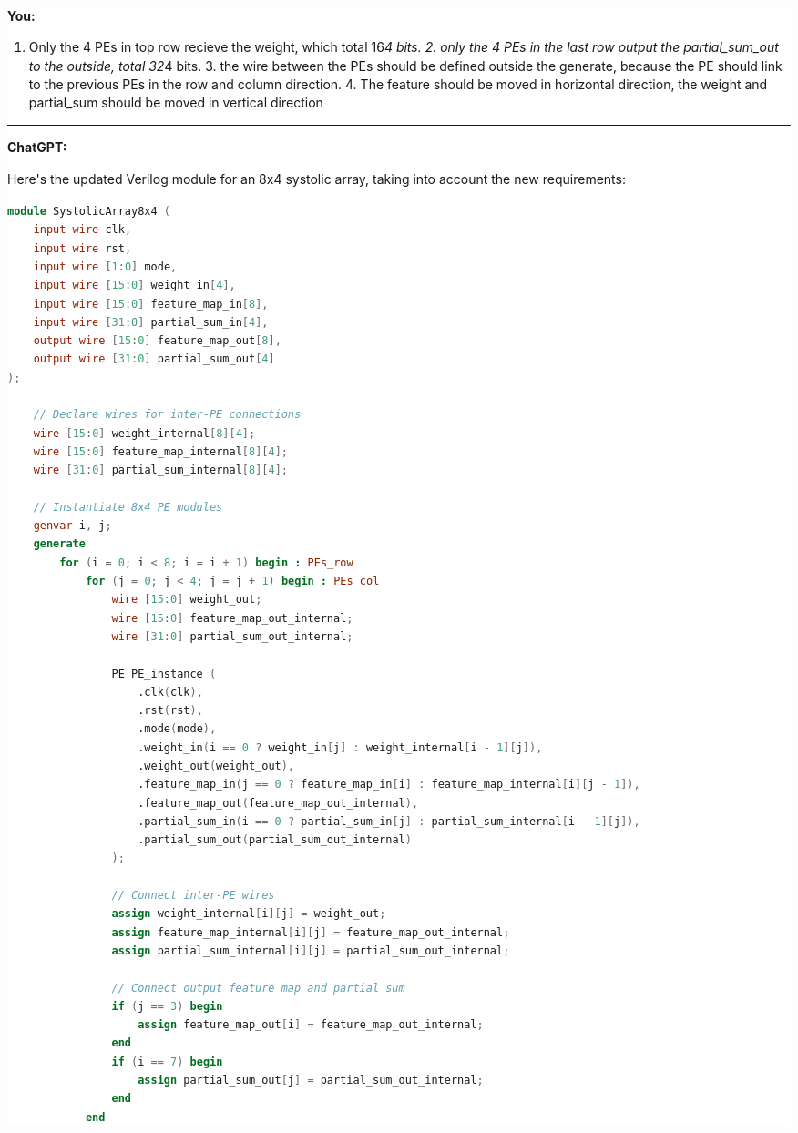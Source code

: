 **You:**

1. Only the 4 PEs in top row recieve the weight, which total 16*4 bits. 2. only the 4 PEs in the last row output the partial_sum_out to the outside, total 32*4 bits. 3. the wire between the PEs should be defined outside the generate, because the PE should link to the previous PEs in the row and column direction. 4. The feature should be moved in horizontal direction, the weight and partial_sum should be moved in vertical  direction

* * *

**ChatGPT:**

Here's the updated Verilog module for an 8x4 systolic array, taking into account the new requirements:

```verilog
module SystolicArray8x4 (
    input wire clk,
    input wire rst,
    input wire [1:0] mode,
    input wire [15:0] weight_in[4],
    input wire [15:0] feature_map_in[8],
    input wire [31:0] partial_sum_in[4],
    output wire [15:0] feature_map_out[8],
    output wire [31:0] partial_sum_out[4]
);

    // Declare wires for inter-PE connections
    wire [15:0] weight_internal[8][4];
    wire [15:0] feature_map_internal[8][4];
    wire [31:0] partial_sum_internal[8][4];

    // Instantiate 8x4 PE modules
    genvar i, j;
    generate
        for (i = 0; i < 8; i = i + 1) begin : PEs_row
            for (j = 0; j < 4; j = j + 1) begin : PEs_col
                wire [15:0] weight_out;
                wire [15:0] feature_map_out_internal;
                wire [31:0] partial_sum_out_internal;

                PE PE_instance (
                    .clk(clk),
                    .rst(rst),
                    .mode(mode),
                    .weight_in(i == 0 ? weight_in[j] : weight_internal[i - 1][j]),
                    .weight_out(weight_out),
                    .feature_map_in(j == 0 ? feature_map_in[i] : feature_map_internal[i][j - 1]),
                    .feature_map_out(feature_map_out_internal),
                    .partial_sum_in(i == 0 ? partial_sum_in[j] : partial_sum_internal[i - 1][j]),
                    .partial_sum_out(partial_sum_out_internal)
                );

                // Connect inter-PE wires
                assign weight_internal[i][j] = weight_out;
                assign feature_map_internal[i][j] = feature_map_out_internal;
                assign partial_sum_internal[i][j] = partial_sum_out_internal;

                // Connect output feature map and partial sum
                if (j == 3) begin
                    assign feature_map_out[i] = feature_map_out_internal;
                end
                if (i == 7) begin
                    assign partial_sum_out[j] = partial_sum_out_internal;
                end
            end
```